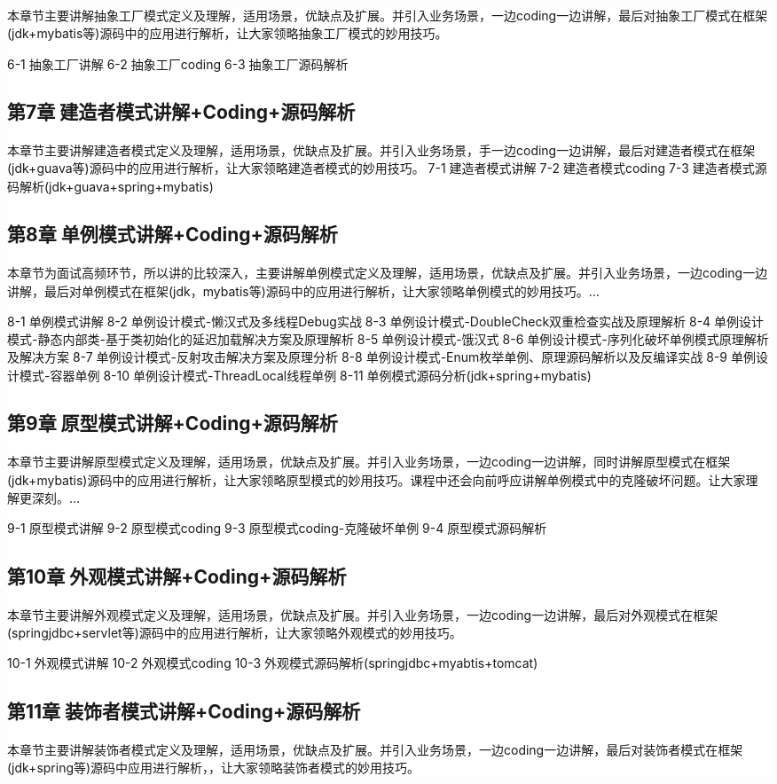 本章节主要讲解抽象工厂模式定义及理解，适用场景，优缺点及扩展。并引入业务场景，一边coding一边讲解，最后对抽象工厂模式在框架(jdk+mybatis等)源码中的应用进行解析，让大家领略抽象工厂模式的妙用技巧。

 6-1 抽象工厂讲解
 6-2 抽象工厂coding
 6-3 抽象工厂源码解析
## 第7章 建造者模式讲解+Coding+源码解析

本章节主要讲解建造者模式定义及理解，适用场景，优缺点及扩展。并引入业务场景，手一边coding一边讲解，最后对建造者模式在框架(jdk+guava等)源码中的应用进行解析，让大家领略建造者模式的妙用技巧。
 7-1 建造者模式讲解
 7-2 建造者模式coding
 7-3 建造者模式源码解析(jdk+guava+spring+mybatis)
 
## 第8章 单例模式讲解+Coding+源码解析

本章节为面试高频环节，所以讲的比较深入，主要讲解单例模式定义及理解，适用场景，优缺点及扩展。并引入业务场景，一边coding一边讲解，最后对单例模式在框架(jdk，mybatis等)源码中的应用进行解析，让大家领略单例模式的妙用技巧。...

 8-1 单例模式讲解
 8-2 单例设计模式-懒汉式及多线程Debug实战 
 8-3 单例设计模式-DoubleCheck双重检查实战及原理解析
 8-4 单例设计模式-静态内部类-基于类初始化的延迟加载解决方案及原理解析
 8-5 单例设计模式-饿汉式
 8-6 单例设计模式-序列化破坏单例模式原理解析及解决方案
 8-7 单例设计模式-反射攻击解决方案及原理分析 
 8-8 单例设计模式-Enum枚举单例、原理源码解析以及反编译实战
 8-9 单例设计模式-容器单例
 8-10 单例设计模式-ThreadLocal线程单例
 8-11 单例模式源码分析(jdk+spring+mybatis)
## 第9章 原型模式讲解+Coding+源码解析

本章节主要讲解原型模式定义及理解，适用场景，优缺点及扩展。并引入业务场景，一边coding一边讲解，同时讲解原型模式在框架(jdk+mybatis)源码中的应用进行解析，让大家领略原型模式的妙用技巧。课程中还会向前呼应讲解单例模式中的克隆破坏问题。让大家理解更深刻。...

 9-1 原型模式讲解
 9-2 原型模式coding
 9-3 原型模式coding-克隆破坏单例
 9-4 原型模式源码解析
## 第10章 外观模式讲解+Coding+源码解析

本章节主要讲解外观模式定义及理解，适用场景，优缺点及扩展。并引入业务场景，一边coding一边讲解，最后对外观模式在框架(springjdbc+servlet等)源码中的应用进行解析，让大家领略外观模式的妙用技巧。

 10-1 外观模式讲解
 10-2 外观模式coding
 10-3 外观模式源码解析(springjdbc+myabtis+tomcat)
## 第11章 装饰者模式讲解+Coding+源码解析

本章节主要讲解装饰者模式定义及理解，适用场景，优缺点及扩展。并引入业务场景，一边coding一边讲解，最后对装饰者模式在框架(jdk+spring等)源码中应用进行解析，，让大家领略装饰者模式的妙用技巧。
